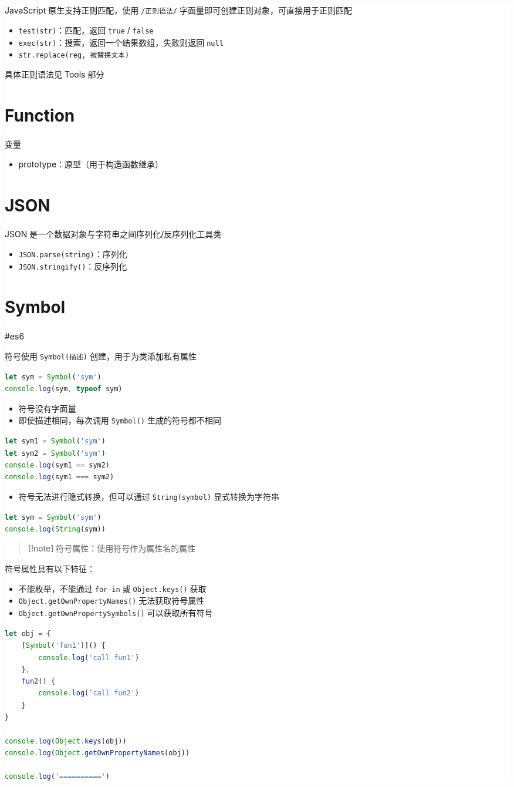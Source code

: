 JavaScript 原生支持正则匹配，使用 `/正则语法/` 字面量即可创建正则对象，可直接用于正则匹配
- `test(str)`：匹配，返回 `true` / `false`
- `exec(str)`：搜索，返回一个结果数组，失败则返回 `null`
- `str.replace(reg, 被替换文本)`

具体正则语法见 Tools 部分

# Function

变量
- prototype：原型（用于构造函数继承）

# JSON

JSON 是一个数据对象与字符串之间序列化/反序列化工具类
- `JSON.parse(string)`：序列化
- `JSON.stringify()`：反序列化

# Symbol
#es6 

符号使用 `Symbol(描述)` 创建，用于为类添加私有属性

```javascript
let sym = Symbol('sym')
console.log(sym, typeof sym)
```

- 符号没有字面量
- 即使描述相同，每次调用 `Symbol()` 生成的符号都不相同

```javascript
let sym1 = Symbol('sym')
let sym2 = Symbol('sym')
console.log(sym1 == sym2)
console.log(sym1 === sym2)
```

- 符号无法进行隐式转换，但可以通过 `String(symbol)` 显式转换为字符串

```javascript
let sym = Symbol('sym')
console.log(String(sym))
```

> [!note] 符号属性：使用符号作为属性名的属性

符号属性具有以下特征：
- 不能枚举，不能通过 `for-in` 或 `Object.keys()` 获取
- `Object.getOwnPropertyNames()` 无法获取符号属性
- `Object.getOwnPropertySymbols()` 可以获取所有符号

```javascript
let obj = {
    [Symbol('fun1')]() {
        console.log('call fun1')
    },
    fun2() {
        console.log('call fun2')
    }
}

console.log(Object.keys(obj))
console.log(Object.getOwnPropertyNames(obj))

console.log('==========')

```